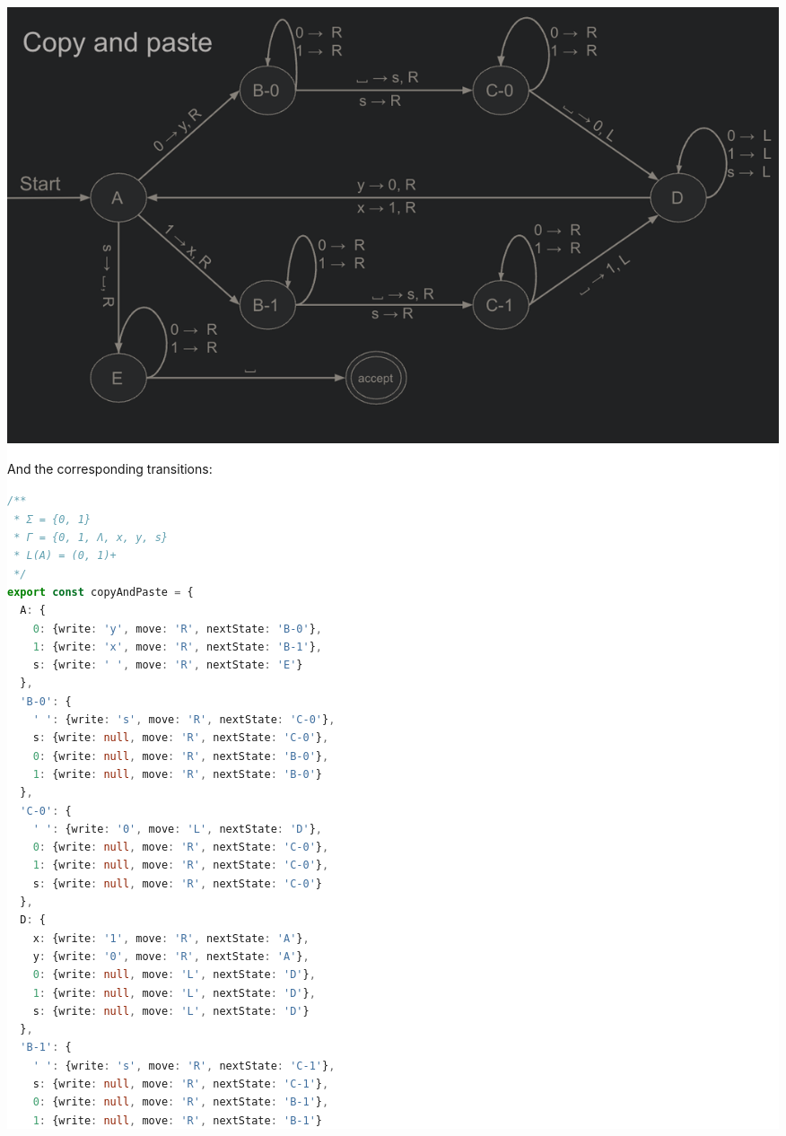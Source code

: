 ![copyAndPaste](./assets/images/copyAndPaste.png)

And the corresponding transitions:

```ts
/**
 * Σ = {0, 1}
 * Γ = {0, 1, Λ, x, y, s}
 * L(A) = (0, 1)+
 */
export const copyAndPaste = {
  A: {
    0: {write: 'y', move: 'R', nextState: 'B-0'},
    1: {write: 'x', move: 'R', nextState: 'B-1'},
    s: {write: ' ', move: 'R', nextState: 'E'}
  },
  'B-0': {
    ' ': {write: 's', move: 'R', nextState: 'C-0'},
    s: {write: null, move: 'R', nextState: 'C-0'},
    0: {write: null, move: 'R', nextState: 'B-0'},
    1: {write: null, move: 'R', nextState: 'B-0'}
  },
  'C-0': {
    ' ': {write: '0', move: 'L', nextState: 'D'},
    0: {write: null, move: 'R', nextState: 'C-0'},
    1: {write: null, move: 'R', nextState: 'C-0'},
    s: {write: null, move: 'R', nextState: 'C-0'}
  },
  D: {
    x: {write: '1', move: 'R', nextState: 'A'},
    y: {write: '0', move: 'R', nextState: 'A'},
    0: {write: null, move: 'L', nextState: 'D'},
    1: {write: null, move: 'L', nextState: 'D'},
    s: {write: null, move: 'L', nextState: 'D'}
  },
  'B-1': {
    ' ': {write: 's', move: 'R', nextState: 'C-1'},
    s: {write: null, move: 'R', nextState: 'C-1'},
    0: {write: null, move: 'R', nextState: 'B-1'},
    1: {write: null, move: 'R', nextState: 'B-1'}
```